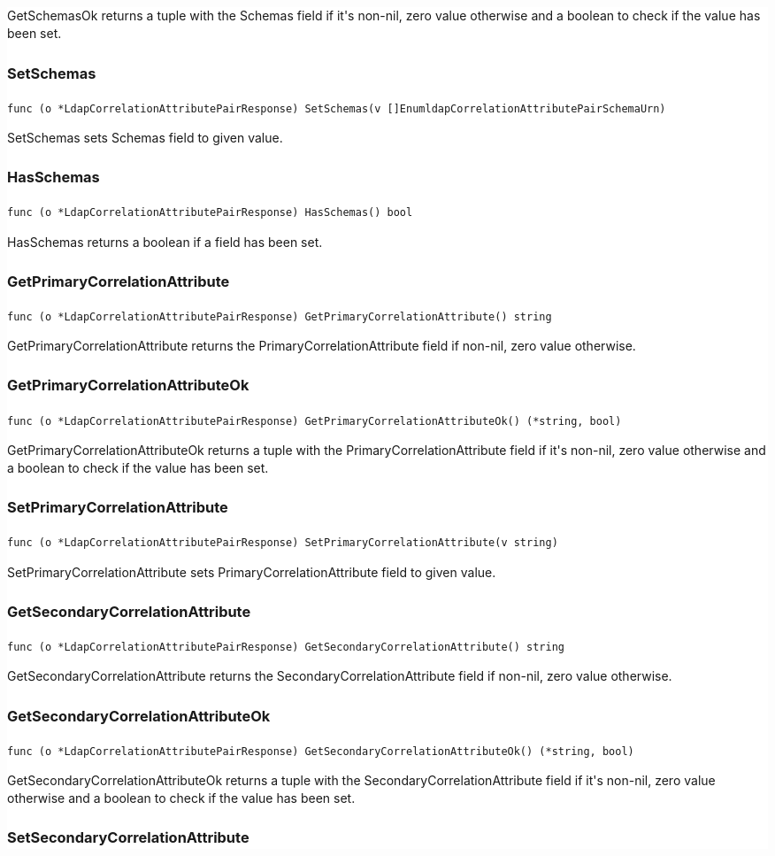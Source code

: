 GetSchemasOk returns a tuple with the Schemas field if it's non-nil, zero value otherwise
and a boolean to check if the value has been set.

### SetSchemas

`func (o *LdapCorrelationAttributePairResponse) SetSchemas(v []EnumldapCorrelationAttributePairSchemaUrn)`

SetSchemas sets Schemas field to given value.

### HasSchemas

`func (o *LdapCorrelationAttributePairResponse) HasSchemas() bool`

HasSchemas returns a boolean if a field has been set.

### GetPrimaryCorrelationAttribute

`func (o *LdapCorrelationAttributePairResponse) GetPrimaryCorrelationAttribute() string`

GetPrimaryCorrelationAttribute returns the PrimaryCorrelationAttribute field if non-nil, zero value otherwise.

### GetPrimaryCorrelationAttributeOk

`func (o *LdapCorrelationAttributePairResponse) GetPrimaryCorrelationAttributeOk() (*string, bool)`

GetPrimaryCorrelationAttributeOk returns a tuple with the PrimaryCorrelationAttribute field if it's non-nil, zero value otherwise
and a boolean to check if the value has been set.

### SetPrimaryCorrelationAttribute

`func (o *LdapCorrelationAttributePairResponse) SetPrimaryCorrelationAttribute(v string)`

SetPrimaryCorrelationAttribute sets PrimaryCorrelationAttribute field to given value.


### GetSecondaryCorrelationAttribute

`func (o *LdapCorrelationAttributePairResponse) GetSecondaryCorrelationAttribute() string`

GetSecondaryCorrelationAttribute returns the SecondaryCorrelationAttribute field if non-nil, zero value otherwise.

### GetSecondaryCorrelationAttributeOk

`func (o *LdapCorrelationAttributePairResponse) GetSecondaryCorrelationAttributeOk() (*string, bool)`

GetSecondaryCorrelationAttributeOk returns a tuple with the SecondaryCorrelationAttribute field if it's non-nil, zero value otherwise
and a boolean to check if the value has been set.

### SetSecondaryCorrelationAttribute
